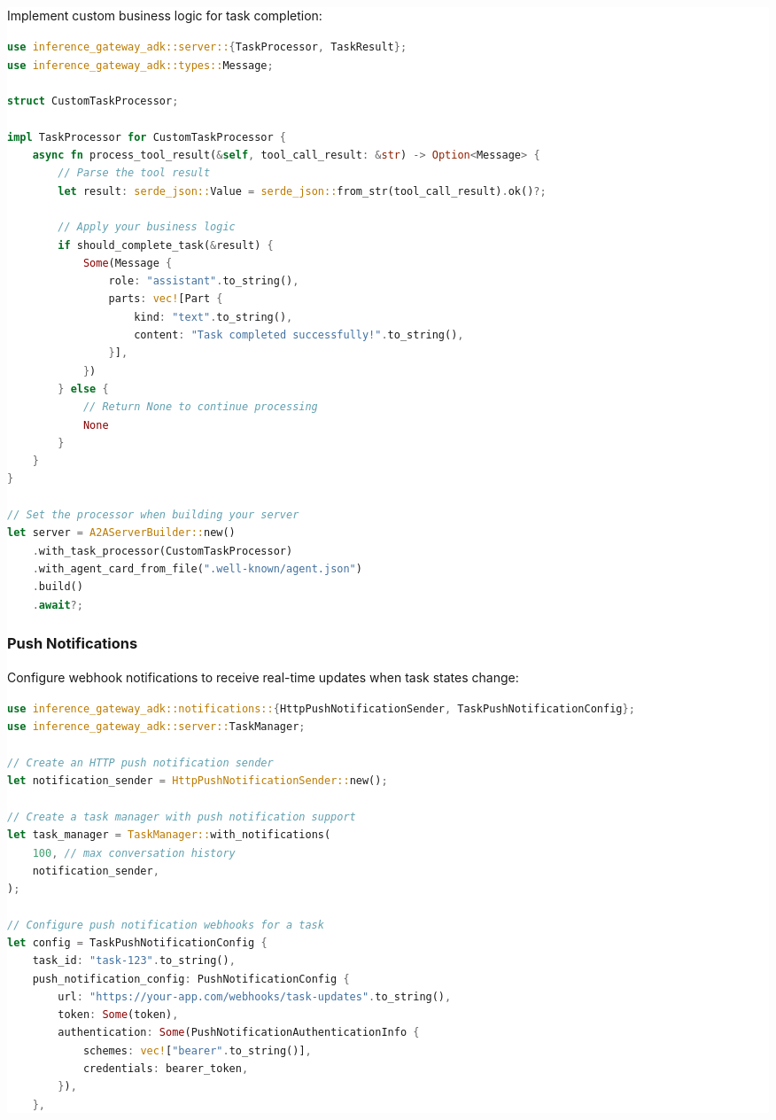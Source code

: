 Implement custom business logic for task completion:

```rust
use inference_gateway_adk::server::{TaskProcessor, TaskResult};
use inference_gateway_adk::types::Message;

struct CustomTaskProcessor;

impl TaskProcessor for CustomTaskProcessor {
    async fn process_tool_result(&self, tool_call_result: &str) -> Option<Message> {
        // Parse the tool result
        let result: serde_json::Value = serde_json::from_str(tool_call_result).ok()?;

        // Apply your business logic
        if should_complete_task(&result) {
            Some(Message {
                role: "assistant".to_string(),
                parts: vec![Part {
                    kind: "text".to_string(),
                    content: "Task completed successfully!".to_string(),
                }],
            })
        } else {
            // Return None to continue processing
            None
        }
    }
}

// Set the processor when building your server
let server = A2AServerBuilder::new()
    .with_task_processor(CustomTaskProcessor)
    .with_agent_card_from_file(".well-known/agent.json")
    .build()
    .await?;
```

### Push Notifications

Configure webhook notifications to receive real-time updates when task states change:

```rust
use inference_gateway_adk::notifications::{HttpPushNotificationSender, TaskPushNotificationConfig};
use inference_gateway_adk::server::TaskManager;

// Create an HTTP push notification sender
let notification_sender = HttpPushNotificationSender::new();

// Create a task manager with push notification support
let task_manager = TaskManager::with_notifications(
    100, // max conversation history
    notification_sender,
);

// Configure push notification webhooks for a task
let config = TaskPushNotificationConfig {
    task_id: "task-123".to_string(),
    push_notification_config: PushNotificationConfig {
        url: "https://your-app.com/webhooks/task-updates".to_string(),
        token: Some(token),
        authentication: Some(PushNotificationAuthenticationInfo {
            schemes: vec!["bearer".to_string()],
            credentials: bearer_token,
        }),
    },
```
